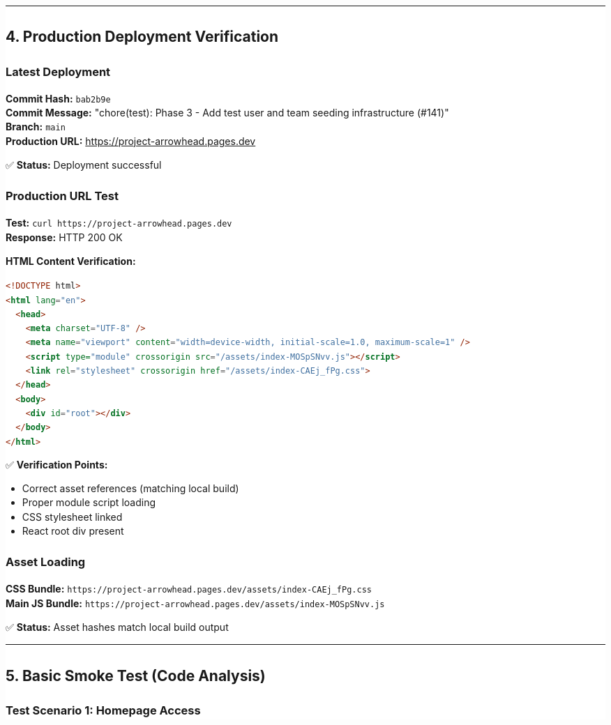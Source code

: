 
---

## 4. Production Deployment Verification

### Latest Deployment

**Commit Hash:** `bab2b9e`  
**Commit Message:** "chore(test): Phase 3 - Add test user and team seeding infrastructure (#141)"  
**Branch:** `main`  
**Production URL:** https://project-arrowhead.pages.dev

✅ **Status:** Deployment successful

### Production URL Test

**Test:** `curl https://project-arrowhead.pages.dev`  
**Response:** HTTP 200 OK

**HTML Content Verification:**
```html
<!DOCTYPE html>
<html lang="en">
  <head>
    <meta charset="UTF-8" />
    <meta name="viewport" content="width=device-width, initial-scale=1.0, maximum-scale=1" />
    <script type="module" crossorigin src="/assets/index-MOSpSNvv.js"></script>
    <link rel="stylesheet" crossorigin href="/assets/index-CAEj_fPg.css">
  </head>
  <body>
    <div id="root"></div>
  </body>
</html>
```

✅ **Verification Points:**
- Correct asset references (matching local build)
- Proper module script loading
- CSS stylesheet linked
- React root div present

### Asset Loading

**CSS Bundle:** `https://project-arrowhead.pages.dev/assets/index-CAEj_fPg.css`  
**Main JS Bundle:** `https://project-arrowhead.pages.dev/assets/index-MOSpSNvv.js`

✅ **Status:** Asset hashes match local build output

---

## 5. Basic Smoke Test (Code Analysis)

### Test Scenario 1: Homepage Access
